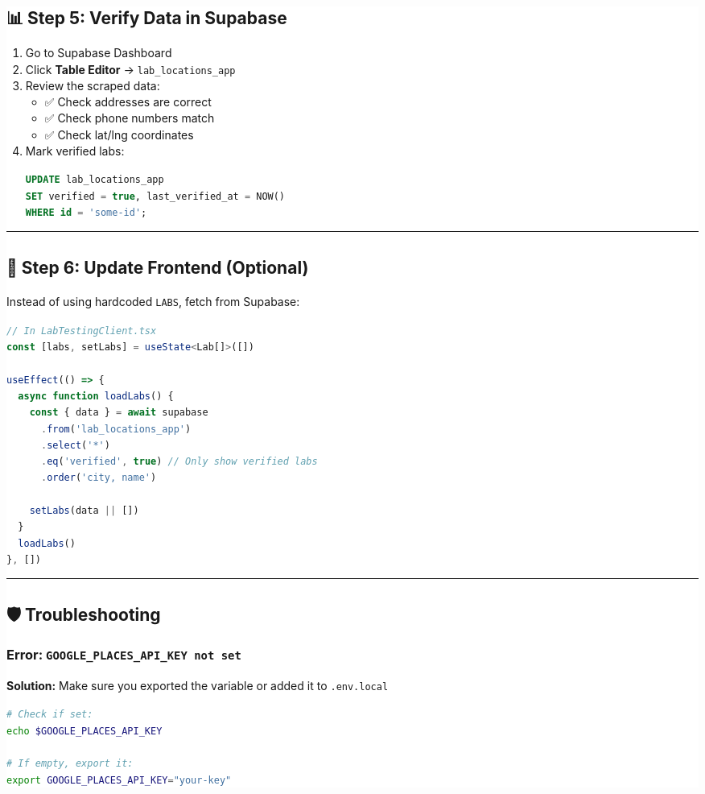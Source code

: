
## 📊 Step 5: Verify Data in Supabase

1. Go to Supabase Dashboard
2. Click **Table Editor** → `lab_locations_app`
3. Review the scraped data:
   - ✅ Check addresses are correct
   - ✅ Check phone numbers match
   - ✅ Check lat/lng coordinates
4. Mark verified labs:
   ```sql
   UPDATE lab_locations_app
   SET verified = true, last_verified_at = NOW()
   WHERE id = 'some-id';
   ```

---

## 🔄 Step 6: Update Frontend (Optional)

Instead of using hardcoded `LABS`, fetch from Supabase:

```typescript
// In LabTestingClient.tsx
const [labs, setLabs] = useState<Lab[]>([])

useEffect(() => {
  async function loadLabs() {
    const { data } = await supabase
      .from('lab_locations_app')
      .select('*')
      .eq('verified', true) // Only show verified labs
      .order('city, name')

    setLabs(data || [])
  }
  loadLabs()
}, [])
```

---

## 🛡️ Troubleshooting

### Error: `GOOGLE_PLACES_API_KEY not set`

**Solution:** Make sure you exported the variable or added it to `.env.local`

```bash
# Check if set:
echo $GOOGLE_PLACES_API_KEY

# If empty, export it:
export GOOGLE_PLACES_API_KEY="your-key"
```
